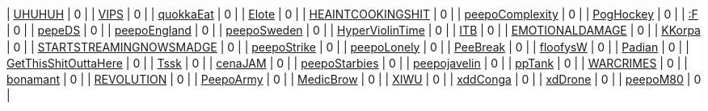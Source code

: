 | [UHUHUH](https://7tv.app/emotes/61990e90eecae7a725bc2166)                                                                                               | 0     |
| [VIPS](https://7tv.app/emotes/61b9ab81112f39cb68afecd9)                                                                                                 | 0     |
| [quokkaEat](https://7tv.app/emotes/620c1ead5e821986e6f915bb)                                                                                            | 0     |
| [Elote](https://7tv.app/emotes/61b954a7112f39cb68afe3b3)                                                                                                | 0     |
| [HEAINTCOOKINGSHIT](https://7tv.app/emotes/63b5fce25b5db12cdff13440)                                                                                    | 0     |
| [peepoComplexity](https://7tv.app/emotes/636d2afa649270cb83125fd1)                                                                                      | 0     |
| [PogHockey](https://7tv.app/emotes/62839ec663c9f9d7aaa35edb)                                                                                            | 0     |
| [:F](https://7tv.app/emotes/626c3e9bebaf81a66f3d0eed)                                                                                                   | 0     |
| [pepeDS](https://7tv.app/emotes/60a3050fac2bcb20ef20fd9a)                                                                                               | 0     |
| [peepoEngland](https://7tv.app/emotes/63d8489bd028ea2b018b6f46)                                                                                         | 0     |
| [peepoSweden](https://7tv.app/emotes/60fb3c105b7deb3de0233db8)                                                                                          | 0     |
| [HyperViolinTime](https://7tv.app/emotes/6365a667a01e89d7bdd408d5)                                                                                      | 0     |
| [ITB](https://7tv.app/emotes/645d1058dc01c5b4523dd173)                                                                                                  | 0     |
| [EMOTIONALDAMAGE](https://7tv.app/emotes/6221f80be49c1245004bf8d1)                                                                                      | 0     |
| [KKorpa](https://7tv.app/emotes/61a3a47915b3ff4a5bb821ac)                                                                                               | 0     |
| [STARTSTREAMINGNOWSMADGE](https://7tv.app/emotes/618d73f4b1eb03daac7d50e5)                                                                              | 0     |
| [peepoStrike](https://7tv.app/emotes/620ab2b8b015a89311a7e9b1)                                                                                          | 0     |
| [peepoLonely](https://7tv.app/emotes/6313c9e600df35a19c2aca20)                                                                                          | 0     |
| [PeeBreak](https://7tv.app/emotes/636f1d9f61bfa6a0d79d23f0)                                                                                             | 0     |
| [floofysW](https://7tv.app/emotes/647df561628540685215b9e3)                                                                                             | 0     |
| [Padian](https://7tv.app/emotes/64663dbb58d599a0419f14c3)                                                                                               | 0     |
| [GetThisShitOuttaHere](https://7tv.app/emotes/646e95246989b9b0d46c4744)                                                                                 | 0     |
| [Tssk](https://7tv.app/emotes/60ae387cb2ecb0150505e235)                                                                                                 | 0     |
| [cenaJAM](https://7tv.app/emotes/64502d1be0e347ef51313b43)                                                                                              | 0     |
| [peepoStarbies](https://7tv.app/emotes/6462740583617d34194e07f1)                                                                                        | 0     |
| [peepojavelin](https://7tv.app/emotes/621a9321df86bac8c42f9fb2)                                                                                         | 0     |
| [ppTank](https://7tv.app/emotes/616128cbf7b7a92934121ac4)                                                                                               | 0     |
| [WARCRIMES](https://7tv.app/emotes/64561bd649752a01d4511819)                                                                                            | 0     |
| [bonamant](https://7tv.app/emotes/6491e51616d0a941c30d6b46)                                                                                             | 0     |
| [REVOLUTION](https://7tv.app/emotes/639cdff5df503ea76f90ec74)                                                                                           | 0     |
| [PeepoArmy](https://7tv.app/emotes/6367b9a73f589b5734c4170e)                                                                                            | 0     |
| [MedicBrow](https://7tv.app/emotes/63c84dd930027778647b306c)                                                                                            | 0     |
| [XIWU](https://7tv.app/emotes/649170911599f2e04f8ef288)                                                                                                 | 0     |
| [xddConga](https://7tv.app/emotes/648b0c4a7a4f1ddae9b3baec)                                                                                             | 0     |
| [xdDrone](https://7tv.app/emotes/637f96dbb88c4be9814d8f89)                                                                                              | 0     |
| [peepoM80](https://7tv.app/emotes/647d6d445579ae9e2807f3b4)                                                                                             | 0     |